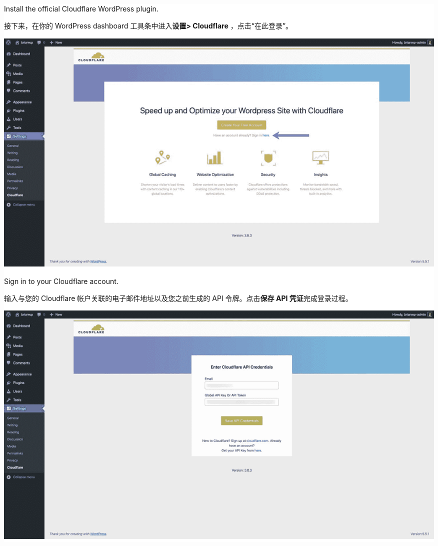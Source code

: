 Install the official Cloudflare WordPress plugin.



接下来，在你的 WordPress dashboard 工具条中进入**设置> Cloudflare** ，点击“在此登录”。

![Sign in to your Cloudflare account.](img/40f92f9eb28ce1749a22bd1e78f4a9d7.png)

Sign in to your Cloudflare account.



输入与您的 Cloudflare 帐户关联的电子邮件地址以及您之前生成的 API 令牌。点击**保存 API 凭证**完成登录过程。

![Enter your email address and Cloudflare API token.](img/c1a07ed618cc8be5ae84dace1fae34f4.png)
